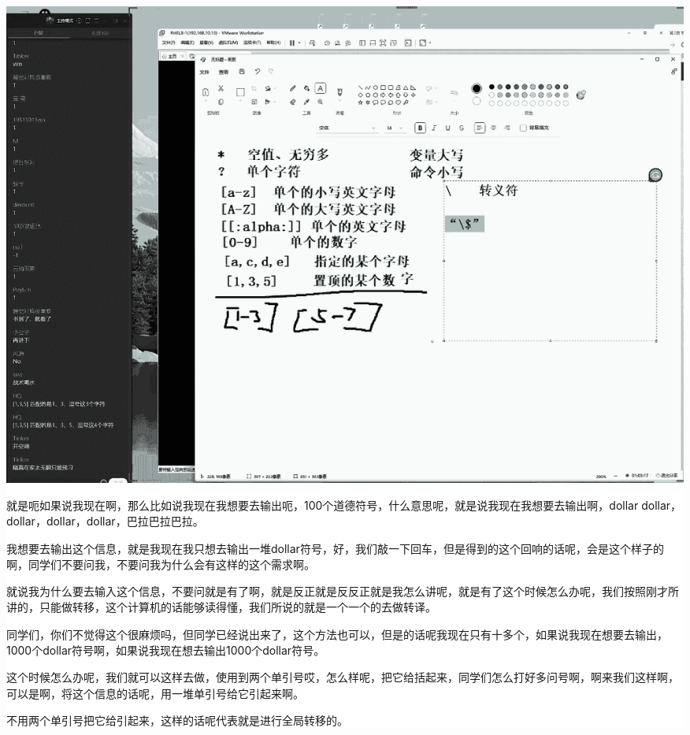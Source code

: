 ![](img/38304773fc79e1ddcea565c8e428bdd1_99.png)

就是呃如果说我现在啊，那么比如说我现在我想要去输出呃，100个道德符号，什么意思呢，就是说我现在我想要去输出啊，dollar dollar，dollar，dollar，dollar，巴拉巴拉巴拉。

我想要去输出这个信息，就是我现在我只想去输出一堆dollar符号，好，我们敲一下回车，但是得到的这个回响的话呢，会是这个样子的啊，同学们不要问我，不要问我为什么会有这样的这个需求啊。

就说我为什么要去输入这个信息，不要问就是有了啊，就是反正就是反反正就是我怎么讲呢，就是有了这个时候怎么办呢，我们按照刚才所讲的，只能做转移，这个计算机的话能够读得懂，我们所说的就是一个一个的去做转译。

同学们，你们不觉得这个很麻烦吗，但同学已经说出来了，这个方法也可以，但是的话呢我现在只有十多个，如果说我现在想要去输出，1000个dollar符号啊，如果说我现在想去输出1000个dollar符号。

这个时候怎么办呢，我们就可以这样去做，使用到两个单引号哎，怎么样呢，把它给括起来，同学们怎么打好多问号啊，啊来我们这样啊，可以是啊，将这个信息的话呢，用一堆单引号给它引起来啊。

不用两个单引号把它给引起来，这样的话呢代表就是进行全局转移的。
